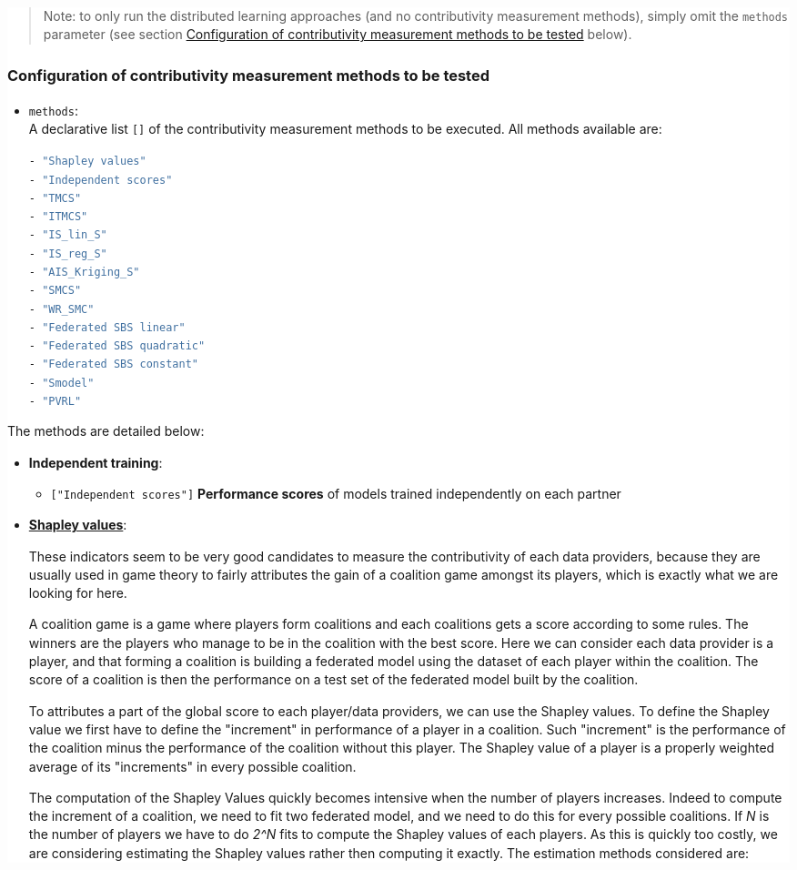 > Note: to only run the distributed learning approaches (and no contributivity measurement methods), simply omit the `methods` parameter (see section [Configuration of contributivity measurement methods to be tested](#configuration-of-contributivity-measurement-methods-to-be-tested) below).

### Configuration of contributivity measurement methods to be tested

- `methods`:  
  A declarative list `[]` of the contributivity measurement methods to be executed.
  All methods available are:

  ```sh
  - "Shapley values"
  - "Independent scores"
  - "TMCS"
  - "ITMCS"
  - "IS_lin_S"
  - "IS_reg_S"
  - "AIS_Kriging_S"
  - "SMCS"
  - "WR_SMC"
  - "Federated SBS linear"
  - "Federated SBS quadratic"
  - "Federated SBS constant"
  - "Smodel"
  - "PVRL"
  ```

The methods are detailed below:

- **Independent training**:

  - `["Independent scores"]` **Performance scores** of models trained independently on each partner

- [**Shapley values**](https://arxiv.org/pdf/1902.10275.pdf):  

  These indicators seem to be very good candidates to measure the contributivity of each data providers, because they are usually used in game theory to fairly attributes the gain of a coalition game amongst its players, which is exactly what we are looking for here.

  A coalition game is a game where players form coalitions and each coalitions gets a score according to some rules. The winners are the players who manage to be in the coalition with the best score. Here we can consider each data provider is a player, and that forming a coalition is building a federated model using the dataset of each player within the coalition. The score of a coalition is then the performance on a test set of the federated model built by the coalition.

  To attributes a part of the global score to each player/data providers, we can use the Shapley values. To define the Shapley value we first have to define the "increment" in performance of a player in a coalition. Such "increment" is the performance of the coalition minus the performance of the coalition without this player. The Shapley value of a player is a properly weighted average of its "increments" in every possible coalition.

  The computation of the Shapley Values quickly becomes intensive when the number of players increases. Indeed to compute the increment of a coalition, we need to fit two federated model, and we need to do this for every possible coalitions. If *N* is the number of players we have to do *2^N* fits to compute the Shapley values of each players. As this is quickly too costly, we are considering estimating the Shapley values rather then computing it exactly. The estimation methods considered are:
